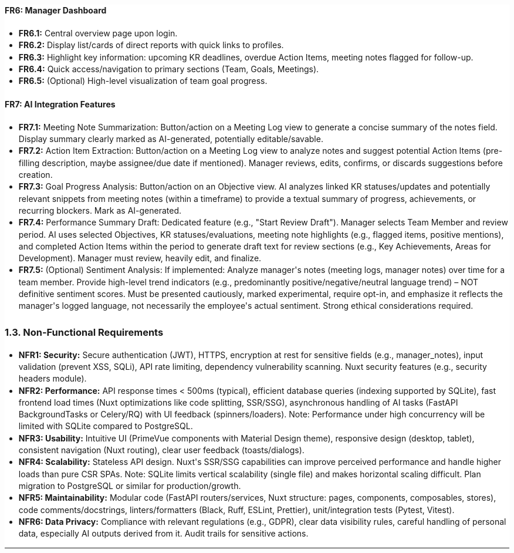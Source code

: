 #### FR6: Manager Dashboard
- **FR6.1:** Central overview page upon login.
- **FR6.2:** Display list/cards of direct reports with quick links to profiles.
- **FR6.3:** Highlight key information: upcoming KR deadlines, overdue Action Items, meeting notes flagged for follow-up.
- **FR6.4:** Quick access/navigation to primary sections (Team, Goals, Meetings).
- **FR6.5:** (Optional) High-level visualization of team goal progress.

#### FR7: AI Integration Features
- **FR7.1:** Meeting Note Summarization: Button/action on a Meeting Log view to generate a concise summary of the notes field. Display summary clearly marked as AI-generated, potentially editable/savable.
- **FR7.2:** Action Item Extraction: Button/action on a Meeting Log view to analyze notes and suggest potential Action Items (pre-filling description, maybe assignee/due date if mentioned). Manager reviews, edits, confirms, or discards suggestions before creation.
- **FR7.3:** Goal Progress Analysis: Button/action on an Objective view. AI analyzes linked KR statuses/updates and potentially relevant snippets from meeting notes (within a timeframe) to provide a textual summary of progress, achievements, or recurring blockers. Mark as AI-generated.
- **FR7.4:** Performance Summary Draft: Dedicated feature (e.g., "Start Review Draft"). Manager selects Team Member and review period. AI uses selected Objectives, KR statuses/evaluations, meeting note highlights (e.g., flagged items, positive mentions), and completed Action Items within the period to generate draft text for review sections (e.g., Key Achievements, Areas for Development). Manager must review, heavily edit, and finalize.
- **FR7.5:** (Optional) Sentiment Analysis: If implemented: Analyze manager's notes (meeting logs, manager notes) over time for a team member. Provide high-level trend indicators (e.g., predominantly positive/negative/neutral language trend) – NOT definitive sentiment scores. Must be presented cautiously, marked experimental, require opt-in, and emphasize it reflects the manager's logged language, not necessarily the employee's actual sentiment. Strong ethical considerations required.

### 1.3. Non-Functional Requirements
- **NFR1: Security:** Secure authentication (JWT), HTTPS, encryption at rest for sensitive fields (e.g., manager_notes), input validation (prevent XSS, SQLi), API rate limiting, dependency vulnerability scanning. Nuxt security features (e.g., security headers module).
- **NFR2: Performance:** API response times < 500ms (typical), efficient database queries (indexing supported by SQLite), fast frontend load times (Nuxt optimizations like code splitting, SSR/SSG), asynchronous handling of AI tasks (FastAPI BackgroundTasks or Celery/RQ) with UI feedback (spinners/loaders). Note: Performance under high concurrency will be limited with SQLite compared to PostgreSQL.
- **NFR3: Usability:** Intuitive UI (PrimeVue components with Material Design theme), responsive design (desktop, tablet), consistent navigation (Nuxt routing), clear user feedback (toasts/dialogs).
- **NFR4: Scalability:** Stateless API design. Nuxt's SSR/SSG capabilities can improve perceived performance and handle higher loads than pure CSR SPAs. Note: SQLite limits vertical scalability (single file) and makes horizontal scaling difficult. Plan migration to PostgreSQL or similar for production/growth.
- **NFR5: Maintainability:** Modular code (FastAPI routers/services, Nuxt structure: pages, components, composables, stores), code comments/docstrings, linters/formatters (Black, Ruff, ESLint, Prettier), unit/integration tests (Pytest, Vitest).
- **NFR6: Data Privacy:** Compliance with relevant regulations (e.g., GDPR), clear data visibility rules, careful handling of personal data, especially AI outputs derived from it. Audit trails for sensitive actions.

---